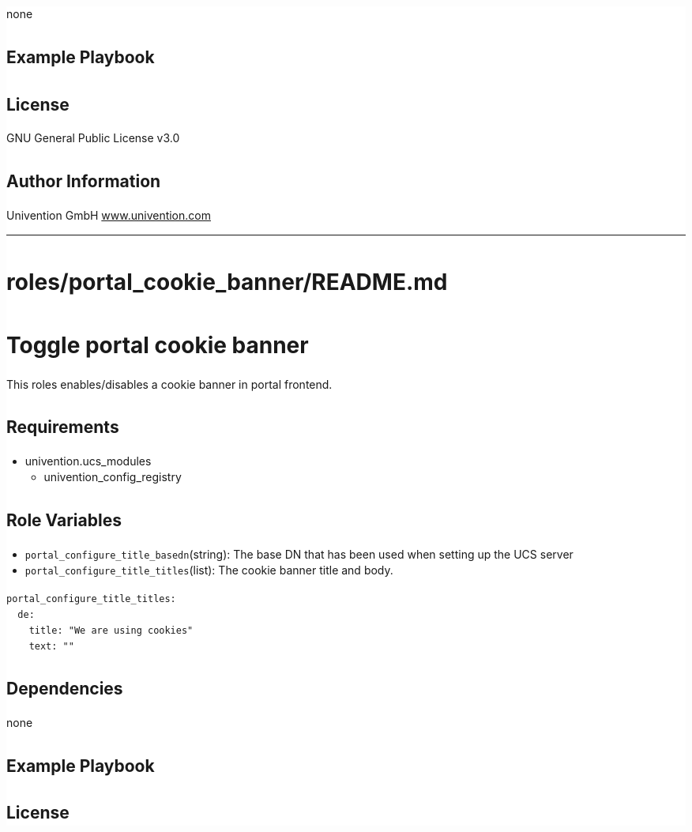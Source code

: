 none

Example Playbook
----------------


License
-------

GNU General Public License v3.0

Author Information
------------------

Univention GmbH
www.univention.com

---

# roles/portal_cookie_banner/README.md

Toggle portal cookie banner
=========

This roles enables/disables a cookie banner in portal frontend.

Requirements
------------

- univention.ucs_modules
    - univention_config_registry

Role Variables
--------------

- `portal_configure_title_basedn`(string): The base DN that has been used when setting up the UCS server
- `portal_configure_title_titles`(list): The cookie banner title and body.
```
portal_configure_title_titles:
  de:
    title: "We are using cookies"
    text: ""
```

Dependencies
------------

none

Example Playbook
----------------


License
-------
